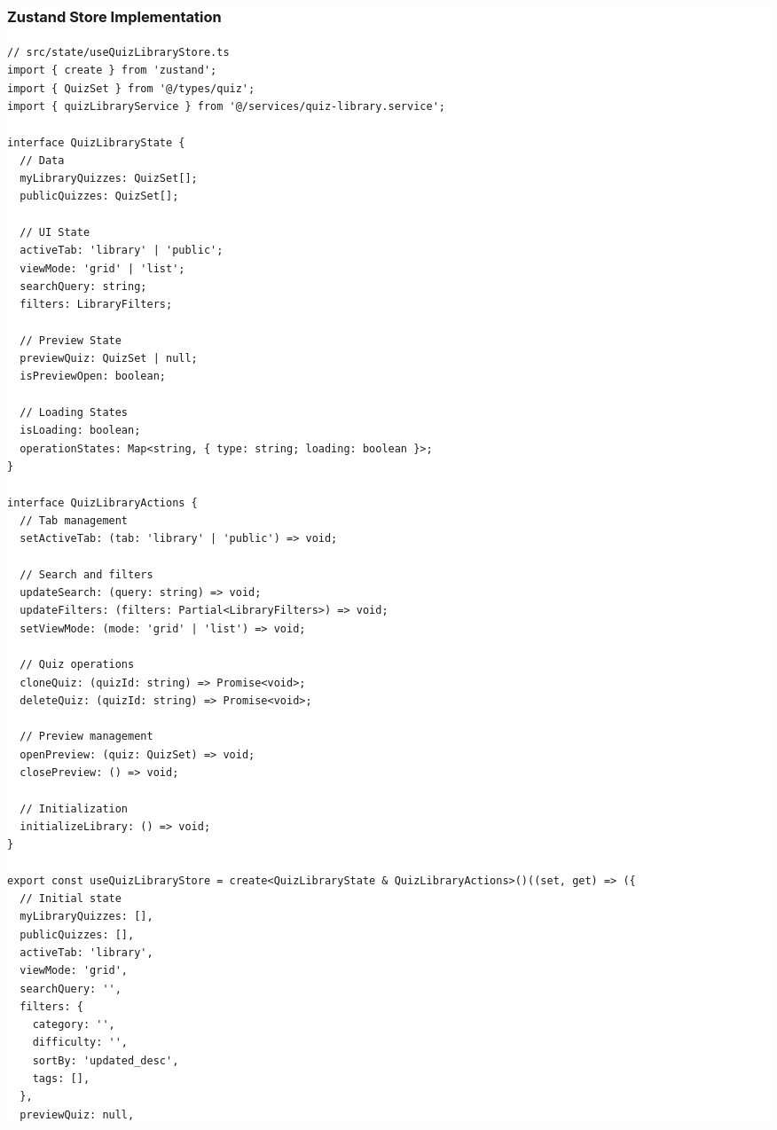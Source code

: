 ### Zustand Store Implementation

```tsx
// src/state/useQuizLibraryStore.ts
import { create } from 'zustand';
import { QuizSet } from '@/types/quiz';
import { quizLibraryService } from '@/services/quiz-library.service';

interface QuizLibraryState {
  // Data
  myLibraryQuizzes: QuizSet[];
  publicQuizzes: QuizSet[];

  // UI State
  activeTab: 'library' | 'public';
  viewMode: 'grid' | 'list';
  searchQuery: string;
  filters: LibraryFilters;

  // Preview State
  previewQuiz: QuizSet | null;
  isPreviewOpen: boolean;

  // Loading States
  isLoading: boolean;
  operationStates: Map<string, { type: string; loading: boolean }>;
}

interface QuizLibraryActions {
  // Tab management
  setActiveTab: (tab: 'library' | 'public') => void;

  // Search and filters
  updateSearch: (query: string) => void;
  updateFilters: (filters: Partial<LibraryFilters>) => void;
  setViewMode: (mode: 'grid' | 'list') => void;

  // Quiz operations
  cloneQuiz: (quizId: string) => Promise<void>;
  deleteQuiz: (quizId: string) => Promise<void>;

  // Preview management
  openPreview: (quiz: QuizSet) => void;
  closePreview: () => void;

  // Initialization
  initializeLibrary: () => void;
}

export const useQuizLibraryStore = create<QuizLibraryState & QuizLibraryActions>()((set, get) => ({
  // Initial state
  myLibraryQuizzes: [],
  publicQuizzes: [],
  activeTab: 'library',
  viewMode: 'grid',
  searchQuery: '',
  filters: {
    category: '',
    difficulty: '',
    sortBy: 'updated_desc',
    tags: [],
  },
  previewQuiz: null,
```